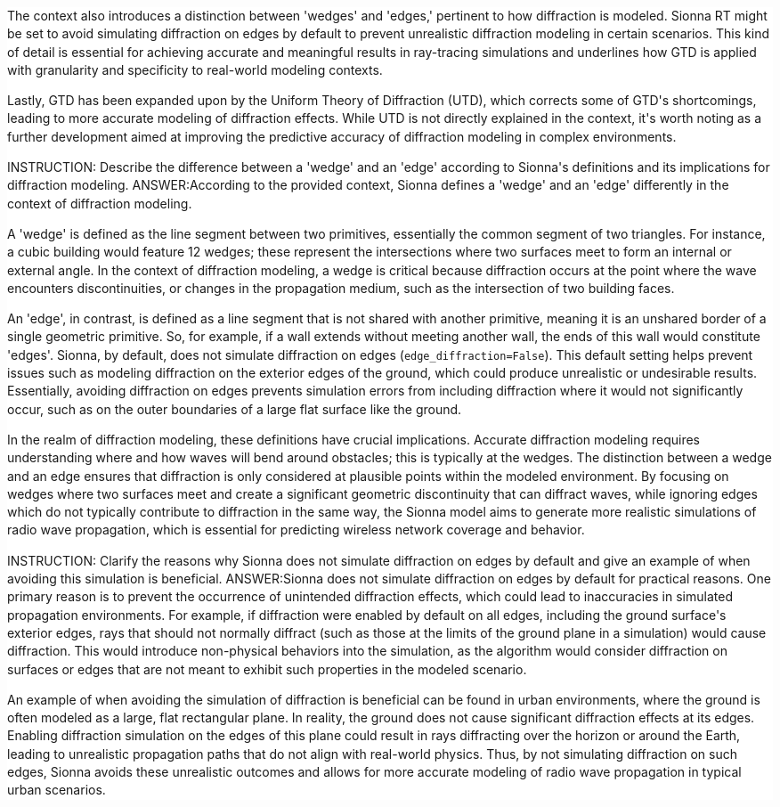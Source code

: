 The context also introduces a distinction between 'wedges' and 'edges,' pertinent to how diffraction is modeled. Sionna RT might be set to avoid simulating diffraction on edges by default to prevent unrealistic diffraction modeling in certain scenarios. This kind of detail is essential for achieving accurate and meaningful results in ray-tracing simulations and underlines how GTD is applied with granularity and specificity to real-world modeling contexts.

Lastly, GTD has been expanded upon by the Uniform Theory of Diffraction (UTD), which corrects some of GTD's shortcomings, leading to more accurate modeling of diffraction effects. While UTD is not directly explained in the context, it's worth noting as a further development aimed at improving the predictive accuracy of diffraction modeling in complex environments.

INSTRUCTION: Describe the difference between a 'wedge' and an 'edge' according to Sionna's definitions and its implications for diffraction modeling.
ANSWER:According to the provided context, Sionna defines a 'wedge' and an 'edge' differently in the context of diffraction modeling.

A 'wedge' is defined as the line segment between two primitives, essentially the common segment of two triangles. For instance, a cubic building would feature 12 wedges; these represent the intersections where two surfaces meet to form an internal or external angle. In the context of diffraction modeling, a wedge is critical because diffraction occurs at the point where the wave encounters discontinuities, or changes in the propagation medium, such as the intersection of two building faces.

An 'edge', in contrast, is defined as a line segment that is not shared with another primitive, meaning it is an unshared border of a single geometric primitive. So, for example, if a wall extends without meeting another wall, the ends of this wall would constitute 'edges'. Sionna, by default, does not simulate diffraction on edges (`edge_diffraction=False`). This default setting helps prevent issues such as modeling diffraction on the exterior edges of the ground, which could produce unrealistic or undesirable results. Essentially, avoiding diffraction on edges prevents simulation errors from including diffraction where it would not significantly occur, such as on the outer boundaries of a large flat surface like the ground.

In the realm of diffraction modeling, these definitions have crucial implications. Accurate diffraction modeling requires understanding where and how waves will bend around obstacles; this is typically at the wedges. The distinction between a wedge and an edge ensures that diffraction is only considered at plausible points within the modeled environment. By focusing on wedges where two surfaces meet and create a significant geometric discontinuity that can diffract waves, while ignoring edges which do not typically contribute to diffraction in the same way, the Sionna model aims to generate more realistic simulations of radio wave propagation, which is essential for predicting wireless network coverage and behavior.

INSTRUCTION: Clarify the reasons why Sionna does not simulate diffraction on edges by default and give an example of when avoiding this simulation is beneficial.
ANSWER:Sionna does not simulate diffraction on edges by default for practical reasons. One primary reason is to prevent the occurrence of unintended diffraction effects, which could lead to inaccuracies in simulated propagation environments. For example, if diffraction were enabled by default on all edges, including the ground surface's exterior edges, rays that should not normally diffract (such as those at the limits of the ground plane in a simulation) would cause diffraction. This would introduce non-physical behaviors into the simulation, as the algorithm would consider diffraction on surfaces or edges that are not meant to exhibit such properties in the modeled scenario.

An example of when avoiding the simulation of diffraction is beneficial can be found in urban environments, where the ground is often modeled as a large, flat rectangular plane. In reality, the ground does not cause significant diffraction effects at its edges. Enabling diffraction simulation on the edges of this plane could result in rays diffracting over the horizon or around the Earth, leading to unrealistic propagation paths that do not align with real-world physics. Thus, by not simulating diffraction on such edges, Sionna avoids these unrealistic outcomes and allows for more accurate modeling of radio wave propagation in typical urban scenarios.
